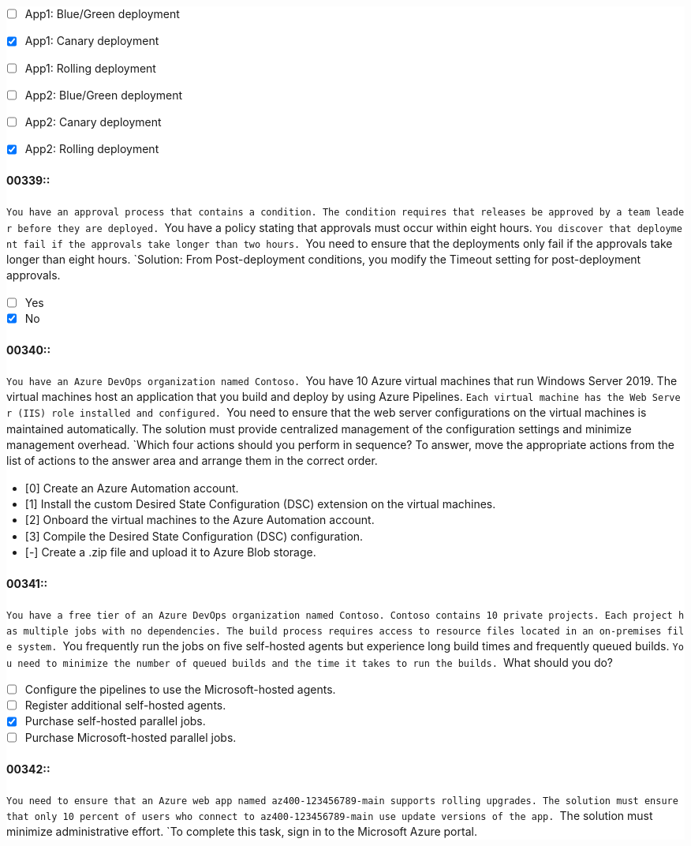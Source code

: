 - [ ] App1: Blue/Green deployment
- [x] App1: Canary deployment
- [ ] App1: Rolling deployment

- [ ] App2: Blue/Green deployment
- [ ] App2: Canary deployment
- [x] App2: Rolling deployment


#### 00339::
`You have an approval process that contains a condition. The condition requires that releases be approved by a team leader before they are deployed.
`You have a policy stating that approvals must occur within eight hours.
`You discover that deployment fail if the approvals take longer than two hours.
`You need to ensure that the deployments only fail if the approvals take longer than eight hours.
`Solution: From Post-deployment conditions, you modify the Timeout setting for post-deployment approvals.

- [ ] Yes
- [x] No

#### 00340::
`You have an Azure DevOps organization named Contoso.
`You have 10 Azure virtual machines that run Windows Server 2019. The virtual machines host an application that you build and deploy by using Azure Pipelines.
`Each virtual machine has the Web Server (IIS) role installed and configured.
`You need to ensure that the web server configurations on the virtual machines is maintained automatically. The solution must provide centralized management of the configuration settings and minimize management overhead.
`Which four actions should you perform in sequence? To answer, move the appropriate actions from the list of actions to the answer area and arrange them in the correct order. 

- [0] Create an Azure Automation account.
- [1] Install the custom Desired State Configuration (DSC) extension on the virtual machines.
- [2] Onboard the virtual machines to the Azure Automation account.
- [3] Compile the Desired State Configuration (DSC) configuration.
- [-] Create a .zip file and upload it to Azure Blob storage.


#### 00341::
`You have a free tier of an Azure DevOps organization named Contoso. Contoso contains 10 private projects. Each project has multiple jobs with no dependencies. The build process requires access to resource files located in an on-premises file system.
`You frequently run the jobs on five self-hosted agents but experience long build times and frequently queued builds.
`You need to minimize the number of queued builds and the time it takes to run the builds.
`What should you do?

- [ ] Configure the pipelines to use the Microsoft-hosted agents.
- [ ] Register additional self-hosted agents.
- [x] Purchase self-hosted parallel jobs.
- [ ] Purchase Microsoft-hosted parallel jobs.

#### 00342::
`You need to ensure that an Azure web app named az400-123456789-main supports rolling upgrades. The solution must ensure that only 10 percent of users who connect to az400-123456789-main use update versions of the app.
`The solution must minimize administrative effort.
`To complete this task, sign in to the Microsoft Azure portal.
